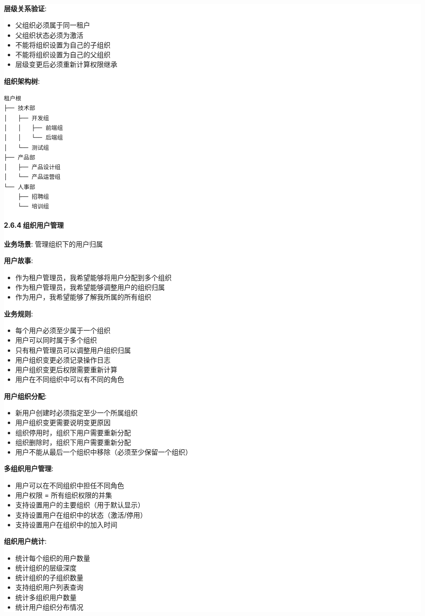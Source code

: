 **层级关系验证**:
- 父组织必须属于同一租户
- 父组织状态必须为激活
- 不能将组织设置为自己的子组织
- 不能将组织设置为自己的父组织
- 层级变更后必须重新计算权限继承

**组织架构树**:
```
租户根
├── 技术部
│   ├── 开发组
│   │   ├── 前端组
│   │   └── 后端组
│   └── 测试组
├── 产品部
│   ├── 产品设计组
│   └── 产品运营组
└── 人事部
    ├── 招聘组
    └── 培训组
```

#### 2.6.4 组织用户管理
**业务场景**: 管理组织下的用户归属

**用户故事**:
- 作为租户管理员，我希望能够将用户分配到多个组织
- 作为租户管理员，我希望能够调整用户的组织归属
- 作为用户，我希望能够了解我所属的所有组织

**业务规则**:
- 每个用户必须至少属于一个组织
- 用户可以同时属于多个组织
- 只有租户管理员可以调整用户组织归属
- 用户组织变更必须记录操作日志
- 用户组织变更后权限需要重新计算
- 用户在不同组织中可以有不同的角色

**用户组织分配**:
- 新用户创建时必须指定至少一个所属组织
- 用户组织变更需要说明变更原因
- 组织停用时，组织下用户需要重新分配
- 组织删除时，组织下用户需要重新分配
- 用户不能从最后一个组织中移除（必须至少保留一个组织）

**多组织用户管理**:
- 用户可以在不同组织中担任不同角色
- 用户权限 = 所有组织权限的并集
- 支持设置用户的主要组织（用于默认显示）
- 支持设置用户在组织中的状态（激活/停用）
- 支持设置用户在组织中的加入时间

**组织用户统计**:
- 统计每个组织的用户数量
- 统计组织的层级深度
- 统计组织的子组织数量
- 支持组织用户列表查询
- 统计多组织用户数量
- 统计用户组织分布情况
